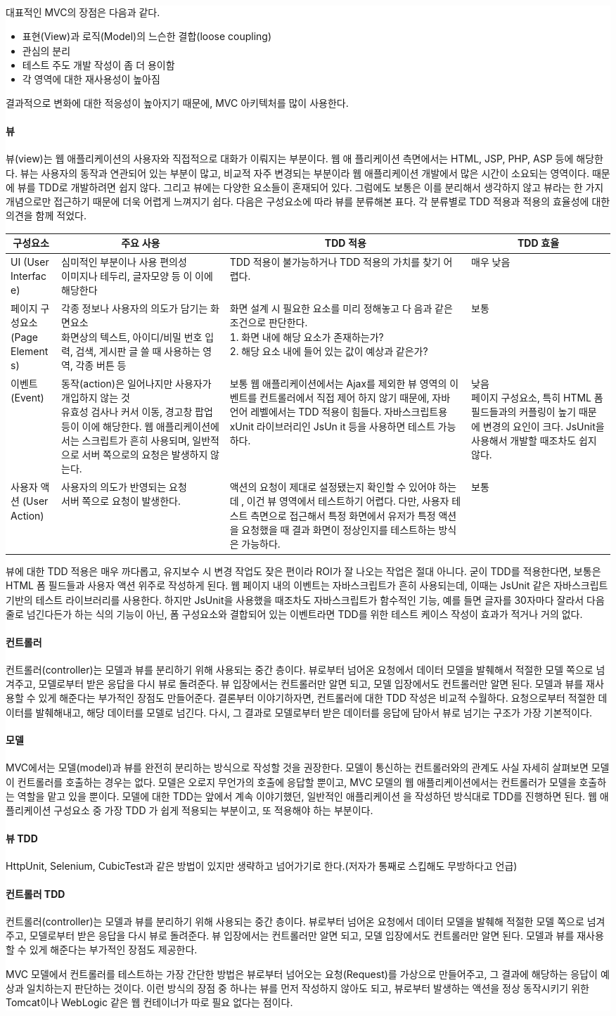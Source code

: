 대표적인 MVC의 장점은 다음과 같다.

- 표현(View)과 로직(Model)의 느슨한 결합(loose coupling)
- 관심의 분리
- 테스트 주도 개발 작성이 좀 더 용이함
- 각 영역에 대한 재사용성이 높아짐

결과적으로 변화에 대한 적응성이 높아지기 때문에, MVC 아키텍처를 많이 사용한다. 

#### 뷰

뷰(view)는 웹 애플리케이션의 사용자와 직접적으로 대화가 이뤄지는 부분이다. 웹 애 플리케이션 측면에서는 HTML, JSP, PHP, ASP 등에 해당한다. 뷰는 사용자의 동작과 연관되어 있는 부분이 많고, 비교적 자주 변경되는 부분이라 웹 애플리케이션 개발에서 많은 시간이 소요되는 영역이다. 때문에 뷰를 TDD로 개발하려면 쉽지 않다. 그리고 뷰에는 다양한 요소들이 혼재되어 있다. 그럼에도 보통은 이를 분리해서 생각하지 않고 뷰라는 한 가지 개념으로만 접근하기 때문에 더욱 어렵게 느껴지기 쉽다. 다음은 구성요소에 따라 뷰를 분류해본 표다. 각 분류별로 TDD 적용과 적용의 효율성에 대한 의견을 함께 적었다.

| 구성요소                        | 주요 사용                                                    | TDD 적용                                                     | TDD 효율                                                     |
| ------------------------------- | ------------------------------------------------------------ | ------------------------------------------------------------ | ------------------------------------------------------------ |
| UI (User Interface)             | 심미적인 부분이나 사용 편의성<br />이미지나 테두리, 글자모양 등 이 이에 해당한다 | TDD 적용이 불가능하거나 TDD 적용의 가치를 찾기 어렵다.       | 매우 낮음                                                    |
| 페이지 구성요소 (Page Elements) | 각종 정보나 사용자의 의도가 담기는 화면요소<br />화면상의 텍스트, 아이디/비밀 번호 입력, 검색, 게시판 글 쓸 때 사용하는 영역, 각종 버튼 등 | 화면 설계 시 필요한 요소를 미리 정해놓고 다 음과 같은 조건으로 판단한다.<br />1. 화면 내에 해당 요소가 존재하는가? <br />2. 해당 요소 내에 들어 있는 값이 예상과 같은가? | 보통                                                         |
| 이벤트 (Event)                  | 동작(action)은 일어나지만 사용자가 개입하지 않는 것<br />유효성 검사나 커서 이동, 경고창 팝업 등이 이에 해당한다. 웹 애플리케이션에서는 스크립트가 흔히 사용되며, 일반적으로 서버 쪽으로의 요청은 발생하지 않는다. | 보통 웹 애플리케이션에서는 Ajax를 제외한 뷰 영역의 이벤트를 컨트롤러에서 직접 제어 하지 않기 때문에, 자바 언어 레벨에서는 TDD 적용이 힘들다. 자바스크립트용 xUnit 라이브러리인 JsUn it 등을 사용하면 테스트 가능하다. | 낮음<br />페이지 구성요소, 특히 HTML 폼 필드들과의 커플링이 높기 때문에 변경의 요인이 크다. JsUnit을 사용해서 개발할 때조차도 쉽지 않다. |
| 사용자 액션 (User Action)       | 사용자의 의도가 반영되는 요청<br />서버 쪽으로 요청이 발생한다. | 액션의 요청이 제대로 설정됐는지 확인할 수 있어야 하는데 , 이건 뷰 영역에서 테스트하기 어렵다. 다만, 사용자 테스트 측면으로 접근해서 특정 화면에서 유저가 특정 액션을 요청했을 때 결과 화면이 정상인지를 테스트하는 방식은 가능하다. | 보통                                                         |

뷰에 대한 TDD 적용은 매우 까다롭고, 유지보수 시 변경 작업도 잦은 편이라 ROI가 잘 나오는 작업은 절대 아니다. 굳이 TDD를 적용한다면, 보통은 HTML 폼 필드들과 사용자 액션 위주로 작성하게 된다. 웹 페이지 내의 이벤트는 자바스크립트가 흔히 사용되는데, 이때는 JsUnit 같은 자바스크립트 기반의 테스트 라이브러리를 사용한다. 하지만 JsUnit을 사용했을 때조차도 자바스크립트가 함수적인 기능, 예를 들면 글자를 30자마다 잘라서 다음 줄로 넘긴다든가 하는 식의 기능이 아닌, 폼 구성요소와 결합되어 있는 이벤트라면 TDD를 위한 테스트 케이스 작성이 효과가 적거나 거의 없다. 

#### 컨트롤러

컨트롤러(controller)는 모델과 뷰를 분리하기 위해 사용되는 중간 층이다. 뷰로부터 넘어온 요청에서 데이터 모델을 발췌해서 적절한 모델 쪽으로 넘겨주고, 모델로부터 받은 응답을 다시 뷰로 돌려준다. 뷰 입장에서는 컨트롤러만 알면 되고, 모델 입장에서도 컨트롤러만 알면 된다. 모델과 뷰를 재사용할 수 있게 해준다는 부가적인 장점도 만들어준다. 결론부터 이야기하자면, 컨트롤러에 대한 TDD 작성은 비교적 수월하다. 요청으로부터 적절한 데이터를 발췌해내고, 해당 데이터를 모델로 넘긴다. 다시, 그 결과로 모델로부터 받은 데이터를 응답에 담아서 뷰로 넘기는 구조가 가장 기본적이다.

#### 모델

MVC에서는 모델(model)과 뷰를 완전히 분리하는 방식으로 작성할 것을 권장한다. 모델이 통신하는 컨트롤러와의 관계도 사실 자세히 살펴보면 모델이 컨트롤러를 호출하는 경우는 없다. 모델은 오로지 무언가의 호출에 응답할 뿐이고, MVC 모델의 웹 애플리케이션에서는 컨트롤러가 모델을 호출하는 역할을 맡고 있을 뿐이다. 모델에 대한 TDD는 앞에서 계속 이야기했던, 일반적인 애플리케이션 을 작성하던 방식대로 TDD를 진행하면 된다. 웹 애플리케이션 구성요소 중 가장 TDD 가 쉽게 적용되는 부분이고, 또 적용해야 하는 부분이다.

#### 뷰 TDD

HttpUnit, Selenium, CubicTest과 같은 방법이 있지만 생략하고 넘어가기로 한다.(저자가 통째로 스킵해도 무방하다고 언급)

#### 컨트롤러 TDD

컨트롤러(controller)는 모델과 뷰를 분리하기 위해 사용되는 중간 층이다. 뷰로부터 넘어온 요청에서 데이터 모델을 발췌해 적절한 모델 쪽으로 넘겨주고, 모델로부터 받은 응답을 다시 뷰로 돌려준다. 뷰 입장에서는 컨트롤러만 알면 되고, 모델 입장에서도 컨트롤러만 알면 된다. 모델과 뷰를 재사용할 수 있게 해준다는 부가적인 장점도 제공한다. 

MVC 모델에서 컨트롤러를 테스트하는 가장 간단한 방법은 뷰로부터 넘어오는 요청(Request)를 가상으로 만들어주고, 그 결과에 해당하는 응답이 예상과 일치하는지 판단하는 것이다. 이런 방식의 장점 중 하나는 뷰를 먼저 작성하지 않아도 되고, 뷰로부터 발생하는 액션을 정상 동작시키기 위한 Tomcat이나 WebLogic 같은 웹 컨테이너가 따로 필요 없다는 점이다.
